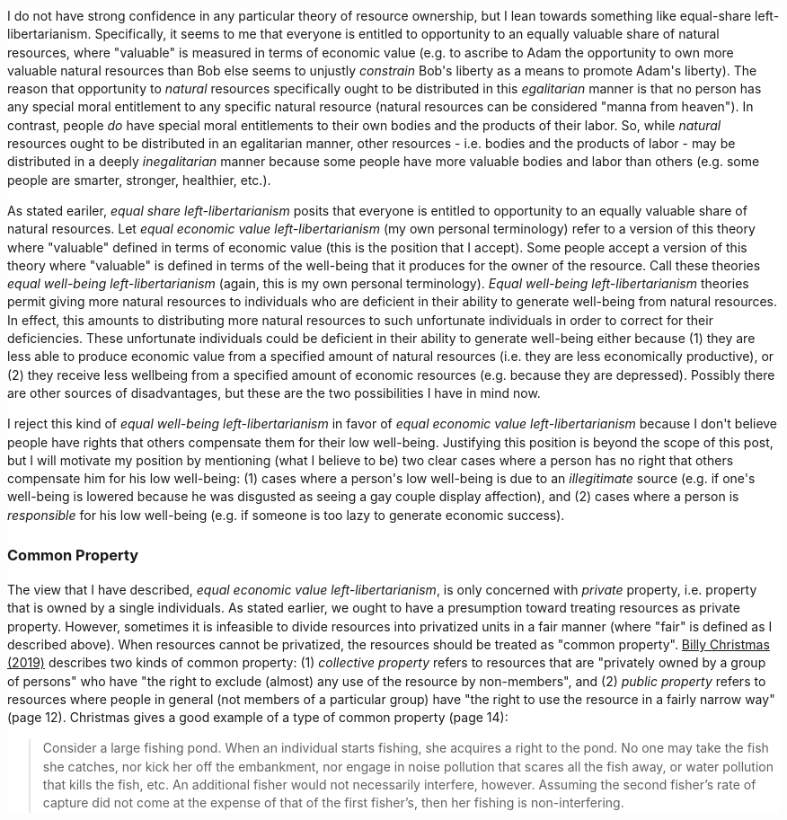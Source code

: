 I do not have strong confidence in any particular theory of resource ownership, but I lean towards something like equal-share left-libertarianism. Specifically, it seems to me that everyone is entitled to opportunity to an equally valuable share of natural resources, where "valuable" is measured in terms of economic value (e.g. to ascribe to Adam the opportunity to own more valuable natural resources than Bob else seems to unjustly *constrain* Bob's liberty as a means to promote Adam's liberty). The reason that opportunity to *natural* resources specifically ought to be distributed in this *egalitarian* manner is that no person has any special moral entitlement to any specific natural resource (natural resources can be considered "manna from heaven"). In contrast, people *do* have special moral entitlements to their own bodies and the products of their labor. So, while *natural* resources ought to be distributed in an egalitarian manner, other resources  - i.e. bodies and the products of labor - may be distributed in a deeply *inegalitarian* manner because some people have more valuable bodies and labor than others (e.g. some people are smarter, stronger, healthier, etc.). 

As stated eariler, *equal share left-libertarianism* posits that everyone is entitled to opportunity to an equally valuable share of natural resources. Let *equal economic value left-libertarianism* (my own personal terminology) refer to a version of this theory where "valuable" defined in terms of economic value (this is the position that I accept). Some people accept a version of this theory where "valuable" is defined in terms of the well-being that it produces for the owner of the resource. Call these theories *equal well-being left-libertarianism* (again, this is my own personal terminology). *Equal well-being left-libertarianism* theories permit giving more natural resources to individuals who are deficient in their ability to generate well-being from natural resources. In effect, this amounts to distributing more natural resources to such unfortunate individuals in order to correct for their deficiencies. These unfortunate individuals could be deficient in their ability to generate well-being either because (1) they are less able to produce economic value from a specified amount of natural resources (i.e. they are less economically productive), or (2) they receive less wellbeing from a specified amount of economic resources (e.g. because they are depressed). Possibly there are other sources of disadvantages, but these are the two possibilities I have in mind now. 

I reject this kind of *equal well-being left-libertarianism* in favor of *equal economic value left-libertarianism* because I don't believe people have rights that others compensate them for their low well-being. Justifying this position is beyond the scope of this post, but I will motivate my position by mentioning (what I believe to be) two clear cases where a person has no right that others compensate him for his low well-being: (1) cases where a person's low well-being is due to an *illegitimate* source (e.g. if one's well-being is lowered because he was disgusted as seeing a gay couple display affection), and (2) cases where a person is *responsible* for his low well-being (e.g. if someone is too lazy to generate economic success).

### Common Property

The view that I have described, *equal economic value left-libertarianism*, is only concerned with *private* property, i.e. property that is owned by a single individuals. As stated earlier, we ought to have a presumption toward treating resources as private property. However, sometimes it is infeasible to divide resources into privatized units in a fair manner (where "fair" is defined as I described above). When resources cannot be privatized, the resources should be treated as "common property". [Billy Christmas (2019)](https://www.cambridge.org/core/journals/economics-and-philosophy/article/ambidextrous-lockeanism/601F280B87EEB9E22F0255420BDBB5F4) describes two kinds of common property: (1) *collective property* refers to resources that are "privately owned by a group of persons" who have  "the right to exclude (almost) any use of the resource by non-members", and (2) *public property* refers to resources where people in general (not members of a particular group) have "the right to use the resource in a fairly narrow way" (page 12). Christmas gives a good example of a type of common property (page 14):

> Consider a large fishing pond. When an individual starts fishing, she acquires a right to the pond. No one may take the fish she catches, nor kick her off the embankment, nor engage in noise pollution that scares all the fish away, or water pollution that kills the fish, etc. An additional fisher would not necessarily interfere, however. Assuming the second fisher’s rate of capture did not come at the expense of that of the first fisher’s, then her fishing is non-interfering.
